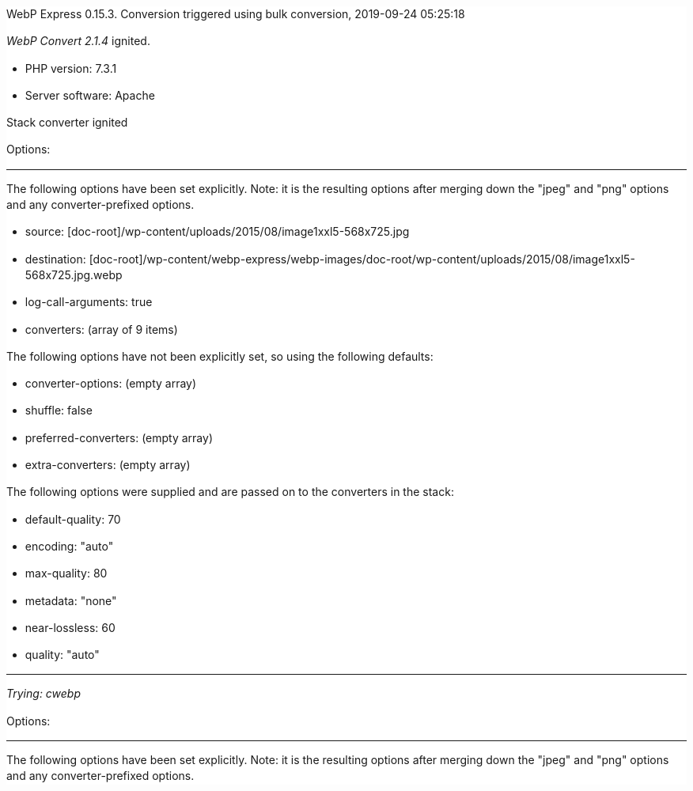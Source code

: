 WebP Express 0.15.3. Conversion triggered using bulk conversion, 2019-09-24 05:25:18


*WebP Convert 2.1.4*  ignited.

- PHP version: 7.3.1

- Server software: Apache


Stack converter ignited


Options:

------------

The following options have been set explicitly. Note: it is the resulting options after merging down the "jpeg" and "png" options and any converter-prefixed options.

- source: [doc-root]/wp-content/uploads/2015/08/image1xxl5-568x725.jpg

- destination: [doc-root]/wp-content/webp-express/webp-images/doc-root/wp-content/uploads/2015/08/image1xxl5-568x725.jpg.webp

- log-call-arguments: true

- converters: (array of 9 items)


The following options have not been explicitly set, so using the following defaults:

- converter-options: (empty array)

- shuffle: false

- preferred-converters: (empty array)

- extra-converters: (empty array)


The following options were supplied and are passed on to the converters in the stack:

- default-quality: 70

- encoding: "auto"

- max-quality: 80

- metadata: "none"

- near-lossless: 60

- quality: "auto"

------------



*Trying: cwebp* 


Options:

------------

The following options have been set explicitly. Note: it is the resulting options after merging down the "jpeg" and "png" options and any converter-prefixed options.
